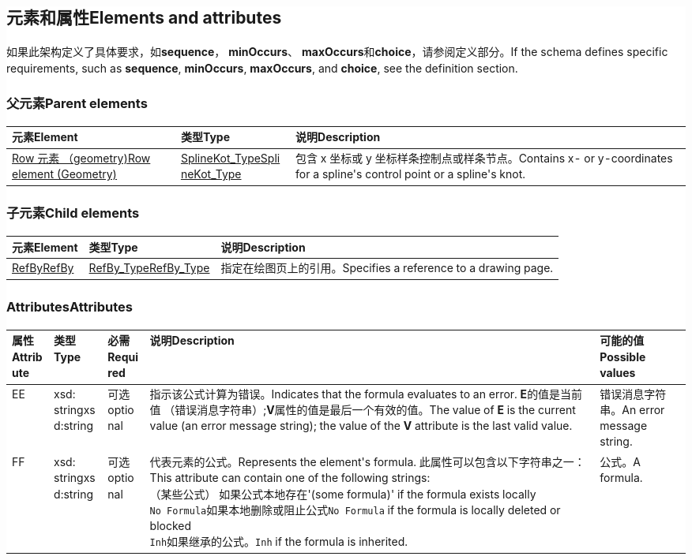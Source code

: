 ## <a name="elements-and-attributes"></a><span data-ttu-id="2d60e-114">元素和属性</span><span class="sxs-lookup"><span data-stu-id="2d60e-114">Elements and attributes</span></span>

<span data-ttu-id="2d60e-115">如果此架构定义了具体要求，如**sequence**， **minOccurs**、 **maxOccurs**和**choice**，请参阅定义部分。</span><span class="sxs-lookup"><span data-stu-id="2d60e-115">If the schema defines specific requirements, such as **sequence**, **minOccurs**, **maxOccurs**, and **choice**, see the definition section.</span></span> 
  
### <a name="parent-elements"></a><span data-ttu-id="2d60e-116">父元素</span><span class="sxs-lookup"><span data-stu-id="2d60e-116">Parent elements</span></span>

|<span data-ttu-id="2d60e-117">**元素**</span><span class="sxs-lookup"><span data-stu-id="2d60e-117">**Element**</span></span>|<span data-ttu-id="2d60e-118">**类型**</span><span class="sxs-lookup"><span data-stu-id="2d60e-118">**Type**</span></span>|<span data-ttu-id="2d60e-119">**说明**</span><span class="sxs-lookup"><span data-stu-id="2d60e-119">**Description**</span></span>|
|:-----|:-----|:-----|
|[<span data-ttu-id="2d60e-120">Row 元素 （geometry)</span><span class="sxs-lookup"><span data-stu-id="2d60e-120">Row element (Geometry)</span></span>](row-element-geometry-sectionvisio-xml.md) <br/> |[<span data-ttu-id="2d60e-121">SplineKot_Type</span><span class="sxs-lookup"><span data-stu-id="2d60e-121">SplineKot_Type</span></span>](splineknot_type-complextypevisio-xml.md) <br/> |<span data-ttu-id="2d60e-122">包含 x 坐标或 y 坐标样条控制点或样条节点。</span><span class="sxs-lookup"><span data-stu-id="2d60e-122">Contains x- or y-coordinates for a spline's control point or a spline's knot.</span></span>  <br/> |
   
### <a name="child-elements"></a><span data-ttu-id="2d60e-123">子元素</span><span class="sxs-lookup"><span data-stu-id="2d60e-123">Child elements</span></span>

|<span data-ttu-id="2d60e-124">**元素**</span><span class="sxs-lookup"><span data-stu-id="2d60e-124">**Element**</span></span>|<span data-ttu-id="2d60e-125">**类型**</span><span class="sxs-lookup"><span data-stu-id="2d60e-125">**Type**</span></span>|<span data-ttu-id="2d60e-126">**说明**</span><span class="sxs-lookup"><span data-stu-id="2d60e-126">**Description**</span></span>|
|:-----|:-----|:-----|
|[<span data-ttu-id="2d60e-127">RefBy</span><span class="sxs-lookup"><span data-stu-id="2d60e-127">RefBy</span></span>](refby-element-cell_type-complextypevisio-xml.md) <br/> |[<span data-ttu-id="2d60e-128">RefBy_Type</span><span class="sxs-lookup"><span data-stu-id="2d60e-128">RefBy_Type</span></span>](refby_type-complextypevisio-xml.md) <br/> |<span data-ttu-id="2d60e-129">指定在绘图页上的引用。</span><span class="sxs-lookup"><span data-stu-id="2d60e-129">Specifies a reference to a drawing page.</span></span>  <br/> |
   
### <a name="attributes"></a><span data-ttu-id="2d60e-130">Attributes</span><span class="sxs-lookup"><span data-stu-id="2d60e-130">Attributes</span></span>

|<span data-ttu-id="2d60e-131">**属性**</span><span class="sxs-lookup"><span data-stu-id="2d60e-131">**Attribute**</span></span>|<span data-ttu-id="2d60e-132">**类型**</span><span class="sxs-lookup"><span data-stu-id="2d60e-132">**Type**</span></span>|<span data-ttu-id="2d60e-133">**必需**</span><span class="sxs-lookup"><span data-stu-id="2d60e-133">**Required**</span></span>|<span data-ttu-id="2d60e-134">**说明**</span><span class="sxs-lookup"><span data-stu-id="2d60e-134">**Description**</span></span>|<span data-ttu-id="2d60e-135">**可能的值**</span><span class="sxs-lookup"><span data-stu-id="2d60e-135">**Possible values**</span></span>|
|:-----|:-----|:-----|:-----|:-----|
|<span data-ttu-id="2d60e-136">E</span><span class="sxs-lookup"><span data-stu-id="2d60e-136">E</span></span>  <br/> |<span data-ttu-id="2d60e-137">xsd: string</span><span class="sxs-lookup"><span data-stu-id="2d60e-137">xsd:string</span></span>  <br/> |<span data-ttu-id="2d60e-138">可选</span><span class="sxs-lookup"><span data-stu-id="2d60e-138">optional</span></span>  <br/> |<span data-ttu-id="2d60e-139">指示该公式计算为错误。</span><span class="sxs-lookup"><span data-stu-id="2d60e-139">Indicates that the formula evaluates to an error.</span></span> <span data-ttu-id="2d60e-140">**E**的值是当前值 （错误消息字符串）;**V**属性的值是最后一个有效的值。</span><span class="sxs-lookup"><span data-stu-id="2d60e-140">The value of **E** is the current value (an error message string); the value of the **V** attribute is the last valid value.</span></span>  <br/> |<span data-ttu-id="2d60e-141">错误消息字符串。</span><span class="sxs-lookup"><span data-stu-id="2d60e-141">An error message string.</span></span>  <br/> |
|<span data-ttu-id="2d60e-142">F</span><span class="sxs-lookup"><span data-stu-id="2d60e-142">F</span></span>  <br/> |<span data-ttu-id="2d60e-143">xsd: string</span><span class="sxs-lookup"><span data-stu-id="2d60e-143">xsd:string</span></span>  <br/> |<span data-ttu-id="2d60e-144">可选</span><span class="sxs-lookup"><span data-stu-id="2d60e-144">optional</span></span>  <br/> | <span data-ttu-id="2d60e-145">代表元素的公式。</span><span class="sxs-lookup"><span data-stu-id="2d60e-145">Represents the element's formula.</span></span> <span data-ttu-id="2d60e-146">此属性可以包含以下字符串之一：</span><span class="sxs-lookup"><span data-stu-id="2d60e-146">This attribute can contain one of the following strings:</span></span>  <br/>  <span data-ttu-id="2d60e-147">（某些公式） 如果公式本地存在</span><span class="sxs-lookup"><span data-stu-id="2d60e-147">'(some formula)' if the formula exists locally</span></span>  <br/>  <span data-ttu-id="2d60e-148">`No Formula`如果本地删除或阻止公式</span><span class="sxs-lookup"><span data-stu-id="2d60e-148">`No Formula` if the formula is locally deleted or blocked</span></span>  <br/>  <span data-ttu-id="2d60e-149">`Inh`如果继承的公式。</span><span class="sxs-lookup"><span data-stu-id="2d60e-149">`Inh` if the formula is inherited.</span></span>  <br/> |<span data-ttu-id="2d60e-150">公式。</span><span class="sxs-lookup"><span data-stu-id="2d60e-150">A formula.</span></span>  <br/> |